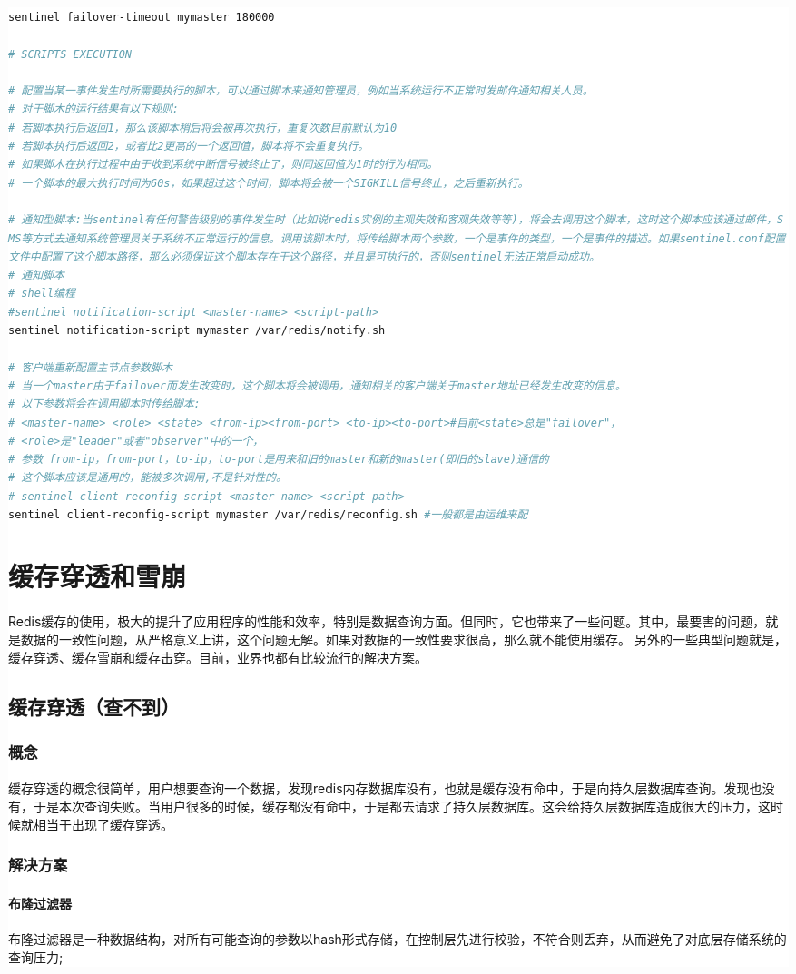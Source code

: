 ```bash
sentinel failover-timeout mymaster 180000

# SCRIPTS EXECUTION

# 配置当某一事件发生时所需要执行的脚本，可以通过脚本来通知管理员，例如当系统运行不正常时发邮件通知相关人员。
# 对于脚木的运行结果有以下规则:
# 若脚本执行后返回1，那么该脚本稍后将会被再次执行，重复次数目前默认为10
# 若脚本执行后返回2，或者比2更高的一个返回值，脚本将不会重复执行。
# 如果脚木在执行过程中由于收到系统中断信号被终止了，则同返回值为1时的行为相同。
# 一个脚本的最大执行时间为60s，如果超过这个时间，脚本将会被一个SIGKILL信号终止，之后重新执行。

# 通知型脚本:当sentinel有任何警告级别的事件发生时（比如说redis实例的主观失效和客观失效等等)，将会去调用这个脚本，这时这个脚本应该通过邮件，SMS等方式去通知系统管理员关于系统不正常运行的信息。调用该脚本时，将传给脚本两个参数，一个是事件的类型，一个是事件的描述。如果sentinel.conf配置文件中配置了这个脚本路径，那么必须保证这个脚本存在于这个路径，并且是可执行的，否则sentinel无法正常启动成功。
# 通知脚本
# shell编程
#sentinel notification-script <master-name> <script-path>
sentinel notification-script mymaster /var/redis/notify.sh

# 客户端重新配置主节点参数脚木
# 当一个master由于failover而发生改变时，这个脚本将会被调用，通知相关的客户端关于master地址已经发生改变的信息。
# 以下参数将会在调用脚本时传给脚本:
# <master-name> <role> <state> <from-ip><from-port> <to-ip><to-port>#目前<state>总是"failover"，
# <role>是"leader"或者"observer"中的一个，
# 参数 from-ip，from-port，to-ip，to-port是用来和旧的master和新的master(即旧的slave)通信的
# 这个脚本应该是通用的，能被多次调用,不是针对性的。
# sentinel client-reconfig-script <master-name> <script-path>
sentinel client-reconfig-script mymaster /var/redis/reconfig.sh #一般都是由运维来配
```

# 缓存穿透和雪崩



Redis缓存的使用，极大的提升了应用程序的性能和效率，特别是数据查询方面。但同时，它也带来了一些问题。其中，最要害的问题，就是数据的一致性问题，从严格意义上讲，这个问题无解。如果对数据的一致性要求很高，那么就不能使用缓存。
另外的一些典型问题就是，缓存穿透、缓存雪崩和缓存击穿。目前，业界也都有比较流行的解决方案。

## 缓存穿透（查不到）

### 概念

缓存穿透的概念很简单，用户想要查询一个数据，发现redis内存数据库没有，也就是缓存没有命中，于是向持久层数据库查询。发现也没有，于是本次查询失败。当用户很多的时候，缓存都没有命中，于是都去请求了持久层数据库。这会给持久层数据库造成很大的压力，这时候就相当于出现了缓存穿透。

### 解决方案

#### 布隆过滤器

布隆过滤器是一种数据结构，对所有可能查询的参数以hash形式存储，在控制层先进行校验，不符合则丢弃，从而避免了对底层存储系统的查询压力;
